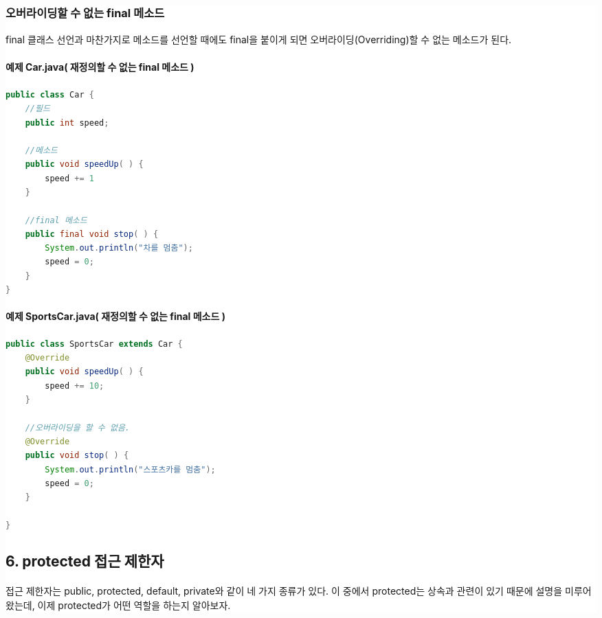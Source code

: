 

### 오버라이딩할 수 없는 final 메소드

final 클래스 선언과 마찬가지로 메소드를 선언할 때에도 final을 붙이게 되면 오버라이딩(Overriding)할 수 없는 메소드가 된다.



#### 예제 Car.java( 재정의할 수 없는 final 메소드 )

```java
public class Car {
    //필드
    public int speed;
    
    //메소드
    public void speedUp( ) {
        speed += 1 
	}
    
    //final 메소드
    public final void stop( ) {
        System.out.println("차를 멈춤");
        speed = 0;
    }
}
```





#### 예제 SportsCar.java( 재정의할 수 없는 final 메소드 )

```java
public class SportsCar extends Car {
	@Override
    public void speedUp( ) {
        speed += 10;
    }
    
    //오버라이딩을 할 수 없음.
    @Override
    public void stop( ) {
        System.out.println("스포츠카를 멈춤");
        speed = 0;
    }
    
}
```



## 6. protected 접근 제한자

접근 제한자는 public, protected, default, private와 같이 네 가지 종류가 있다. 이 중에서 protected는 상속과 관련이 있기 때문에 설명을 미루어 왔는데, 이제 protected가 어떤 역할을 하는지 알아보자.
